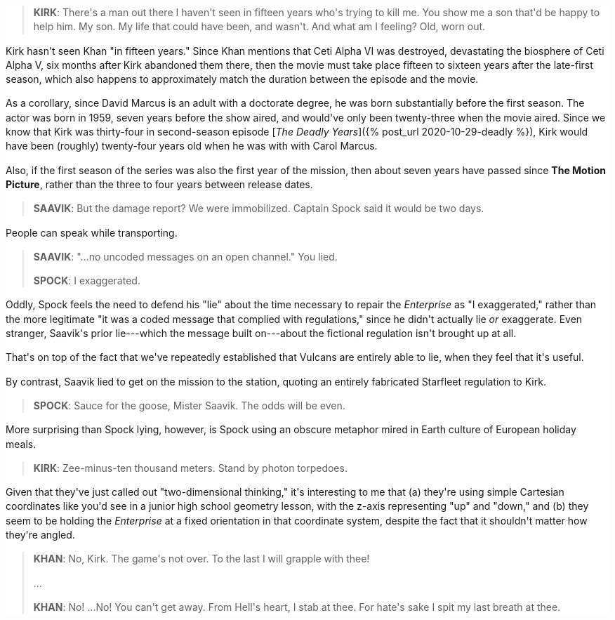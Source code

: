  > **KIRK**: There's a man out there I haven't seen in fifteen years who's trying to kill me. You show me a son that'd be happy to help him. My son. My life that could have been, and wasn't. And what am I feeling? Old, worn out.

Kirk hasn't seen Khan "in fifteen years."  Since Khan mentions that Ceti Alpha VI was destroyed, devastating the biosphere of Ceti Alpha V, six months after Kirk abandoned them there, then the movie must take place fifteen to sixteen years after the late-first season, which also happens to approximately match the duration between the episode and the movie.

As a corollary, since David Marcus is an adult with a doctorate degree, he was born substantially before the first season.  The actor was born in 1959, seven years before the show aired, and would've only been twenty-three when the movie aired.  Since we know that Kirk was thirty-four in second-season episode [*The Deadly Years*]({% post_url 2020-10-29-deadly %}), Kirk would have been (roughly) twenty-four years old when he was with with Carol Marcus.

Also, if the first season of the series was also the first year of the mission, then about seven years have passed since **The Motion Picture**, rather than the three to four years between release dates.

 > **SAAVIK**: But the damage report? We were immobilized. Captain Spock said it would be two days.

People can speak while transporting.

 > **SAAVIK**: "...no uncoded messages on an open channel." You lied.
 >
 > **SPOCK**: I exaggerated.

Oddly, Spock feels the need to defend his "lie" about the time necessary to repair the *Enterprise* as "I exaggerated," rather than the more legitimate "it was a coded message that complied with regulations," since he didn't actually lie *or* exaggerate.  Even stranger, Saavik's prior lie---which the message built on---about the fictional regulation isn't brought up at all.

That's on top of the fact that we've repeatedly established that Vulcans are entirely able to lie, when they feel that it's useful.

By contrast, Saavik lied to get on the mission to the station, quoting an entirely fabricated Starfleet regulation to Kirk.

 > **SPOCK**: Sauce for the goose, Mister Saavik. The odds will be even.

More surprising than Spock lying, however, is Spock using an obscure metaphor mired in Earth culture of European holiday meals.

 > **KIRK**: Zee-minus-ten thousand meters. Stand by photon torpedoes.

Given that they've just called out "two-dimensional thinking," it's interesting to me that (a) they're using simple Cartesian coordinates like you'd see in a junior high school geometry lesson, with the z-axis representing "up" and "down," and (b) they seem to be holding the *Enterprise* at a fixed orientation in that coordinate system, despite the fact that it shouldn't matter how they're angled.

 > **KHAN**: No, Kirk. The game's not over. To the last I will grapple with thee!
 >
 > ...
 >
 > **KHAN**: No! ...No! You can't get away. From Hell's heart, I stab at thee. For hate's sake I spit my last breath at thee.
